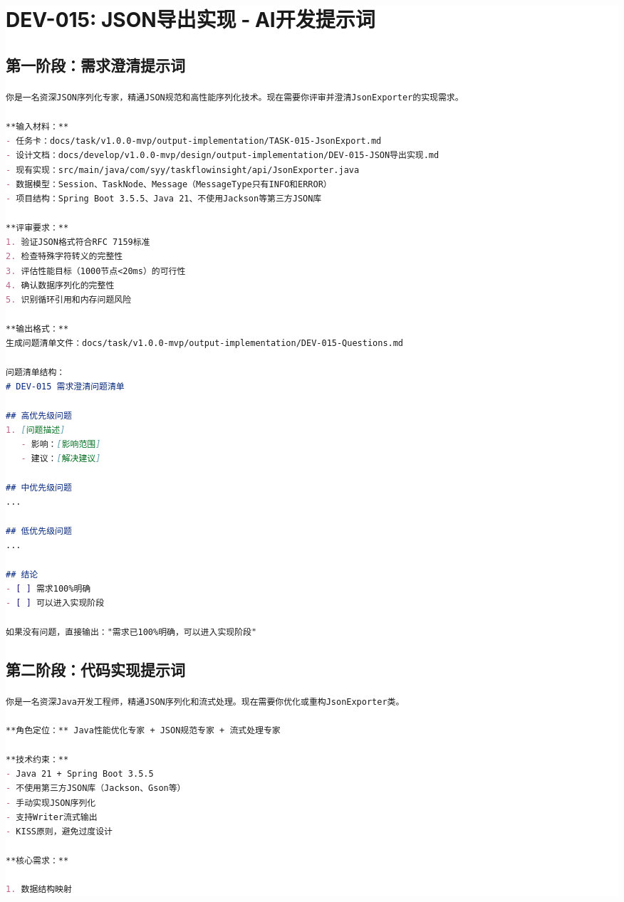 # DEV-015: JSON导出实现 - AI开发提示词

## 第一阶段：需求澄清提示词

```markdown
你是一名资深JSON序列化专家，精通JSON规范和高性能序列化技术。现在需要你评审并澄清JsonExporter的实现需求。

**输入材料：**
- 任务卡：docs/task/v1.0.0-mvp/output-implementation/TASK-015-JsonExport.md
- 设计文档：docs/develop/v1.0.0-mvp/design/output-implementation/DEV-015-JSON导出实现.md
- 现有实现：src/main/java/com/syy/taskflowinsight/api/JsonExporter.java
- 数据模型：Session、TaskNode、Message（MessageType只有INFO和ERROR）
- 项目结构：Spring Boot 3.5.5、Java 21、不使用Jackson等第三方JSON库

**评审要求：**
1. 验证JSON格式符合RFC 7159标准
2. 检查特殊字符转义的完整性
3. 评估性能目标（1000节点<20ms）的可行性
4. 确认数据序列化的完整性
5. 识别循环引用和内存问题风险

**输出格式：**
生成问题清单文件：docs/task/v1.0.0-mvp/output-implementation/DEV-015-Questions.md

问题清单结构：
# DEV-015 需求澄清问题清单

## 高优先级问题
1. [问题描述]
   - 影响：[影响范围]
   - 建议：[解决建议]

## 中优先级问题
...

## 低优先级问题
...

## 结论
- [ ] 需求100%明确
- [ ] 可以进入实现阶段

如果没有问题，直接输出："需求已100%明确，可以进入实现阶段"
```

## 第二阶段：代码实现提示词

```markdown
你是一名资深Java开发工程师，精通JSON序列化和流式处理。现在需要你优化或重构JsonExporter类。

**角色定位：** Java性能优化专家 + JSON规范专家 + 流式处理专家

**技术约束：**
- Java 21 + Spring Boot 3.5.5
- 不使用第三方JSON库（Jackson、Gson等）
- 手动实现JSON序列化
- 支持Writer流式输出
- KISS原则，避免过度设计

**核心需求：**

1. 数据结构映射
```